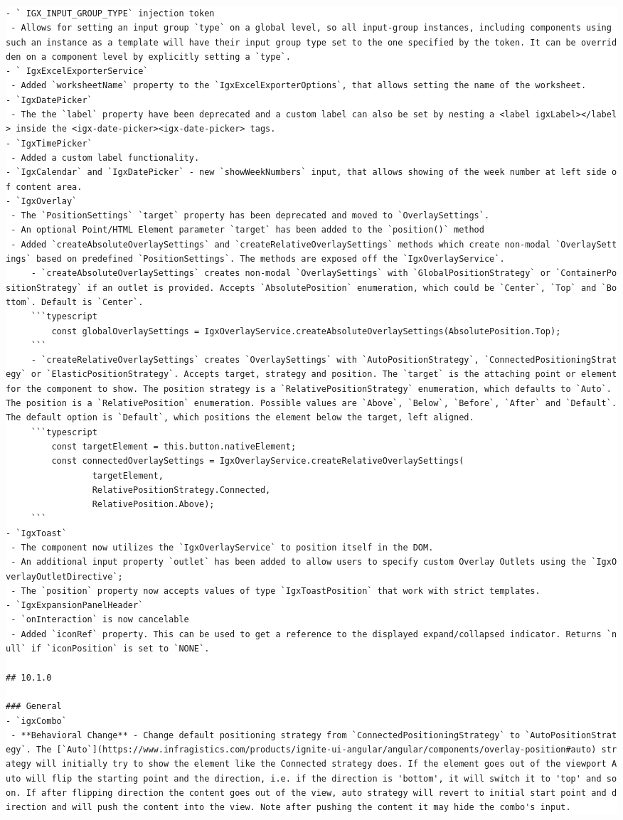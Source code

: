    ```
- ` IGX_INPUT_GROUP_TYPE` injection token
    - Allows for setting an input group `type` on a global level, so all input-group instances, including components using such an instance as a template will have their input group type set to the one specified by the token. It can be overridden on a component level by explicitly setting a `type`.
- ` IgxExcelExporterService`
    - Added `worksheetName` property to the `IgxExcelExporterOptions`, that allows setting the name of the worksheet.
- `IgxDatePicker`
    - The the `label` property have been deprecated and a custom label can also be set by nesting a <label igxLabel></label> inside the <igx-date-picker><igx-date-picker> tags.
- `IgxTimePicker`
    - Added a custom label functionality.
- `IgxCalendar` and `IgxDatePicker` - new `showWeekNumbers` input, that allows showing of the week number at left side of content area.
- `IgxOverlay`
    - The `PositionSettings` `target` property has been deprecated and moved to `OverlaySettings`.
    - An optional Point/HTML Element parameter `target` has been added to the `position()` method
    - Added `createAbsoluteOverlaySettings` and `createRelativeOverlaySettings` methods which create non-modal `OverlaySettings` based on predefined `PositionSettings`. The methods are exposed off the `IgxOverlayService`.
        - `createAbsoluteOverlaySettings` creates non-modal `OverlaySettings` with `GlobalPositionStrategy` or `ContainerPositionStrategy` if an outlet is provided. Accepts `AbsolutePosition` enumeration, which could be `Center`, `Top` and `Bottom`. Default is `Center`.
        ```typescript
            const globalOverlaySettings = IgxOverlayService.createAbsoluteOverlaySettings(AbsolutePosition.Top);
        ```
        - `createRelativeOverlaySettings` creates `OverlaySettings` with `AutoPositionStrategy`, `ConnectedPositioningStrategy` or `ElasticPositionStrategy`. Accepts target, strategy and position. The `target` is the attaching point or element for the component to show. The position strategy is a `RelativePositionStrategy` enumeration, which defaults to `Auto`. The position is a `RelativePosition` enumeration. Possible values are `Above`, `Below`, `Before`, `After` and `Default`. The default option is `Default`, which positions the element below the target, left aligned.
        ```typescript
            const targetElement = this.button.nativeElement;
            const connectedOverlaySettings = IgxOverlayService.createRelativeOverlaySettings(
                    targetElement,
                    RelativePositionStrategy.Connected,
                    RelativePosition.Above);
        ```
- `IgxToast`
    - The component now utilizes the `IgxOverlayService` to position itself in the DOM.
    - An additional input property `outlet` has been added to allow users to specify custom Overlay Outlets using the `IgxOverlayOutletDirective`;
    - The `position` property now accepts values of type `IgxToastPosition` that work with strict templates.
- `IgxExpansionPanelHeader`
    - `onInteraction` is now cancelable
    - Added `iconRef` property. This can be used to get a reference to the displayed expand/collapsed indicator. Returns `null` if `iconPosition` is set to `NONE`.

## 10.1.0

### General
- `igxCombo`
    - **Behavioral Change** - Change default positioning strategy from `ConnectedPositioningStrategy` to `AutoPositionStrategy`. The [`Auto`](https://www.infragistics.com/products/ignite-ui-angular/angular/components/overlay-position#auto) strategy will initially try to show the element like the Connected strategy does. If the element goes out of the viewport Auto will flip the starting point and the direction, i.e. if the direction is 'bottom', it will switch it to 'top' and so on. If after flipping direction the content goes out of the view, auto strategy will revert to initial start point and direction and will push the content into the view. Note after pushing the content it may hide the combo's input.
   ```
